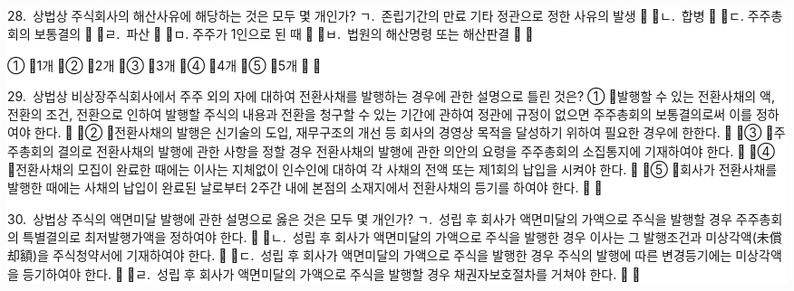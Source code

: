 


28.  상법상 주식회사의 해산사유에 해당하는 것은 모두 몇 개인가?
ㄱ.  존립기간의 만료 기타 정관으로 정한 사유의 발생

ㄴ.  합병

ㄷ. 주주총회의 보통결의

ㄹ.  파산

ㅁ. 주주가 1인으로 된 때

ㅂ.  법원의 해산명령 또는 해산판결



①
1개
②
2개
③
3개
④
4개
⑤
5개






29.  상법상 비상장주식회사에서 주주 외의 자에 대하여 전환사채를 발행하는 경우에 관한 설명으로 틀린 것은? 
①
발행할 수 있는 전환사채의 액, 전환의 조건, 전환으로 인하여 발행할 주식의 내용과 전환을 청구할 수 있는 기간에 관하여 정관에 규정이 없으면 주주총회의 보통결의로써 이를 정하여야 한다.

②
전환사채의 발행은 신기술의 도입, 재무구조의 개선 등 회사의 경영상 목적을 달성하기 위하여 필요한 경우에 한한다. 

③
주주총회의 결의로 전환사채의 발행에 관한 사항을 정할 경우 전환사채의 발행에 관한 의안의 요령을 주주총회의 소집통지에 기재하여야 한다. 

④
전환사채의 모집이 완료한 때에는 이사는 지체없이 인수인에 대하여 각 사채의 전액 또는 제1회의 납입을 시켜야 한다.

⑤
회사가 전환사채를 발행한 때에는 사채의 납입이 완료된 날로부터  2주간 내에 본점의 소재지에서 전환사채의 등기를 하여야 한다.




30.  상법상 주식의 액면미달 발행에 관한 설명으로 옳은 것은 모두 몇 개인가?
ㄱ.  성립 후 회사가 액면미달의 가액으로 주식을 발행할 경우 주주총회의 특별결의로 최저발행가액을 정하여야 한다.

ㄴ.  성립 후 회사가 액면미달의 가액으로 주식을 발행한 경우 이사는 그 발행조건과 미상각액(未償却額)을 주식청약서에 기재하여야 한다. 

ㄷ.  성립 후 회사가 액면미달의 가액으로 주식을 발행한 경우 주식의 발행에 따른 변경등기에는 미상각액을 등기하여야 한다.

ㄹ.  성립 후 회사가 액면미달의 가액으로 주식을 발행할 경우 채권자보호절차를 거쳐야 한다. 


